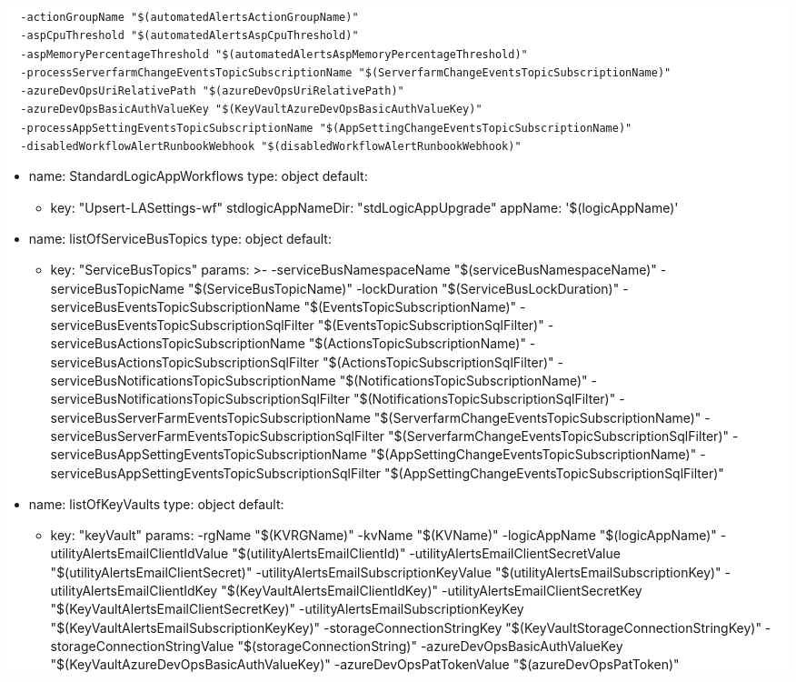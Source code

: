       -actionGroupName "$(automatedAlertsActionGroupName)"
      -aspCpuThreshold "$(automatedAlertsAspCpuThreshold)"
      -aspMemoryPercentageThreshold "$(automatedAlertsAspMemoryPercentageThreshold)"
      -processServerfarmChangeEventsTopicSubscriptionName "$(ServerfarmChangeEventsTopicSubscriptionName)"
      -azureDevOpsUriRelativePath "$(azureDevOpsUriRelativePath)"
      -azureDevOpsBasicAuthValueKey "$(KeyVaultAzureDevOpsBasicAuthValueKey)"
      -processAppSettingEventsTopicSubscriptionName "$(AppSettingChangeEventsTopicSubscriptionName)"
      -disabledWorkflowAlertRunbookWebhook "$(disabledWorkflowAlertRunbookWebhook)"

- name: StandardLogicAppWorkflows
  type: object
  default:
  - key: "Upsert-LASettings-wf"
    stdlogicAppNameDir: "stdLogicAppUpgrade"
    appName: '$(logicAppName)'

- name: listOfServiceBusTopics
  type: object
  default:
  - key: "ServiceBusTopics"
    params: >-
      -serviceBusNamespaceName "$(serviceBusNamespaceName)"
      -serviceBusTopicName "$(ServiceBusTopicName)"
      -lockDuration "$(ServiceBusLockDuration)"
      -serviceBusEventsTopicSubscriptionName "$(EventsTopicSubscriptionName)"
      -serviceBusEventsTopicSubscriptionSqlFilter "$(EventsTopicSubscriptionSqlFilter)"
      -serviceBusActionsTopicSubscriptionName "$(ActionsTopicSubscriptionName)"
      -serviceBusActionsTopicSubscriptionSqlFilter "$(ActionsTopicSubscriptionSqlFilter)"
      -serviceBusNotificationsTopicSubscriptionName "$(NotificationsTopicSubscriptionName)"
      -serviceBusNotificationsTopicSubscriptionSqlFilter "$(NotificationsTopicSubscriptionSqlFilter)"
      -serviceBusServerFarmEventsTopicSubscriptionName "$(ServerfarmChangeEventsTopicSubscriptionName)"
      -serviceBusServerFarmEventsTopicSubscriptionSqlFilter "$(ServerfarmChangeEventsTopicSubscriptionSqlFilter)"
      -serviceBusAppSettingEventsTopicSubscriptionName "$(AppSettingChangeEventsTopicSubscriptionName)"
      -serviceBusAppSettingEventsTopicSubscriptionSqlFilter "$(AppSettingChangeEventsTopicSubscriptionSqlFilter)"

- name: listOfKeyVaults
  type: object
  default:
   - key: "keyVault"
     params: 
       -rgName "$(KVRGName)"
       -kvName "$(KVName)"
       -logicAppName "$(logicAppName)"
       -utilityAlertsEmailClientIdValue "$(utilityAlertsEmailClientId)"
       -utilityAlertsEmailClientSecretValue "$(utilityAlertsEmailClientSecret)"
       -utilityAlertsEmailSubscriptionKeyValue "$(utilityAlertsEmailSubscriptionKey)"
       -utilityAlertsEmailClientIdKey "$(KeyVaultAlertsEmailClientIdKey)"
       -utilityAlertsEmailClientSecretKey "$(KeyVaultAlertsEmailClientSecretKey)"
       -utilityAlertsEmailSubscriptionKeyKey "$(KeyVaultAlertsEmailSubscriptionKeyKey)"
       -storageConnectionStringKey "$(KeyVaultStorageConnectionStringKey)"
       -storageConnectionStringValue "$(storageConnectionString)"
       -azureDevOpsBasicAuthValueKey "$(KeyVaultAzureDevOpsBasicAuthValueKey)"
       -azureDevOpsPatTokenValue "$(azureDevOpsPatToken)"
